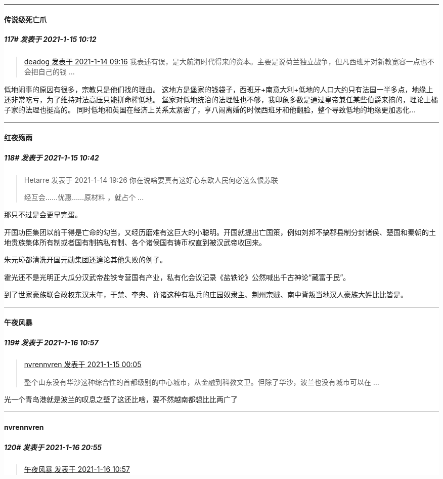 
-----

####  传说级死亡爪  
##### 117#       发表于 2021-1-15 10:12


<blockquote><a href="httphttps://bbs.saraba1st.com/2b/forum.php?mod=redirect&amp;goto=findpost&amp;pid=50029736&amp;ptid=1982696" target="_blank">deadog 发表于 2021-1-14 09:16</a>
我表述有误，是大航海时代得来的资本。主要是说荷兰独立战争，但凡西班牙对新教宽容一点也不会把自己的钱 ...</blockquote>
低地闹事的原因有很多，宗教只是他们找的理由。
这地方是堡家的钱袋子，西班牙+南意大利+低地的人口大约只有法国一半多点，地缘上还非常吃亏，为了维持对法高压只能拼命榨低地。
堡家对低地统治的法理性也不够，我印象多数是通过皇帝兼任某些伯爵来搞的，理论上橘子家的法理也挺高的。
同时低地和英国在经济上关系太紧密了，亨八闹离婚的时候西班牙和他翻脸，整个导致低地的地缘更加恶化…


-----

####  红夜殇雨  
##### 118#       发表于 2021-1-15 10:42


<blockquote>Hetarre 发表于 2021-1-14 19:26
你在说啥要真有这好心东欧人民何必这么恨苏联

经互会……优惠……原材料 ，就占个 ...</blockquote>
那只不过是会更早完蛋。


开国功臣集团以前干得是亡命的勾当，又经历磨难有这巨大的小聪明。开国就提出亡国策，例如刘邦不搞郡县制分封诸侯、楚国和秦朝的土地贵族集体所有制或者国有制搞私有制、各个诸侯国有铸币权直到被汉武帝收回来。


朱元璋都清洗开国元勋集团还遑论其他失败的例子。


霍光还不是光明正大瓜分汉武帝盐铁专营国有产业，私有化会议记录《盐铁论》公然喊出千古神论“藏富于民”。


到了世家豪族联合政权东汉末年，于禁、李典、许诸这种有私兵的庄园奴隶主、荆州宗贼、南中背叛当地汉人豪族大姓比比皆是。


-----

####  午夜风暴  
##### 119#       发表于 2021-1-16 10:57


<blockquote><a href="httphttps://bbs.saraba1st.com/2b/forum.php?mod=redirect&amp;goto=findpost&amp;pid=50037871&amp;ptid=1982696" target="_blank">nvrennvren 发表于 2021-1-15 00:05</a>

整个山东没有华沙这种综合性的首都级别的中心城市，从金融到科教文卫。但除了华沙，波兰也没有城市可以在 ...</blockquote>
光一个青岛港就是波兰的叹息之壁了这还比啥，要不然越南都想比比两广了


-----

####  nvrennvren  
##### 120#       发表于 2021-1-16 20:55


<blockquote><a href="httphttps://bbs.saraba1st.com/2b/forum.php?mod=redirect&amp;goto=findpost&amp;pid=50050518&amp;ptid=1982696" target="_blank">午夜风暴 发表于 2021-1-16 10:57</a>
